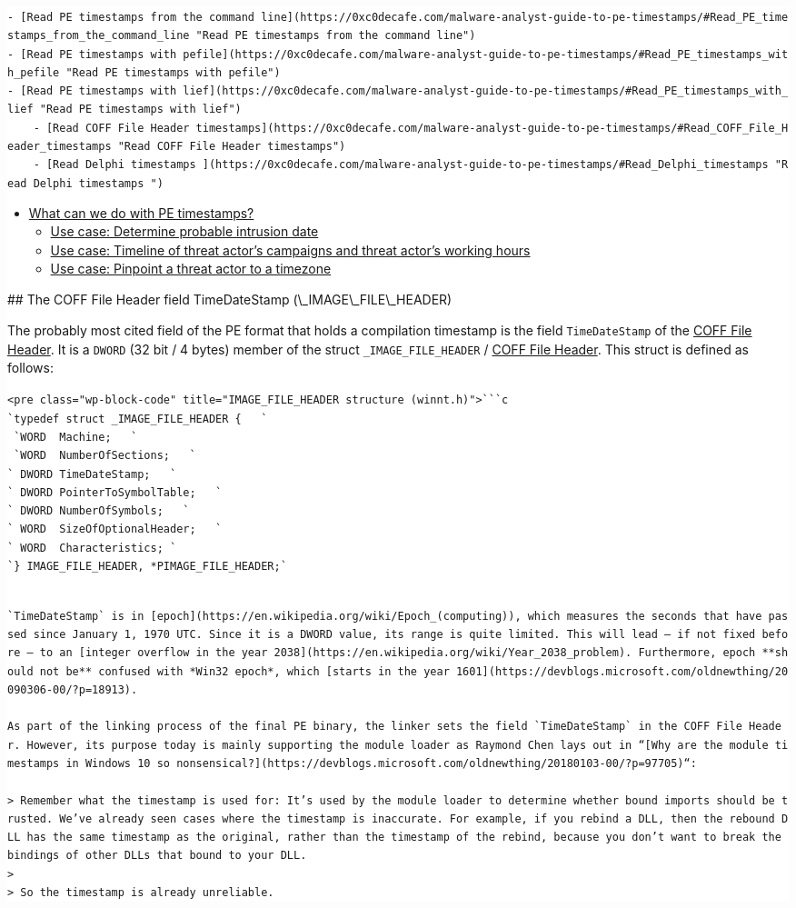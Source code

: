     - [Read PE timestamps from the command line](https://0xc0decafe.com/malware-analyst-guide-to-pe-timestamps/#Read_PE_timestamps_from_the_command_line "Read PE timestamps from the command line")
    - [Read PE timestamps with pefile](https://0xc0decafe.com/malware-analyst-guide-to-pe-timestamps/#Read_PE_timestamps_with_pefile "Read PE timestamps with pefile")
    - [Read PE timestamps with lief](https://0xc0decafe.com/malware-analyst-guide-to-pe-timestamps/#Read_PE_timestamps_with_lief "Read PE timestamps with lief")
        - [Read COFF File Header timestamps](https://0xc0decafe.com/malware-analyst-guide-to-pe-timestamps/#Read_COFF_File_Header_timestamps "Read COFF File Header timestamps")
        - [Read Delphi timestamps ](https://0xc0decafe.com/malware-analyst-guide-to-pe-timestamps/#Read_Delphi_timestamps "Read Delphi timestamps ")
- [What can we do with PE timestamps?](https://0xc0decafe.com/malware-analyst-guide-to-pe-timestamps/#What_can_we_do_with_PE_timestamps "What can we do with PE timestamps?")
    - [Use case: Determine probable intrusion date](https://0xc0decafe.com/malware-analyst-guide-to-pe-timestamps/#Use_case_Determine_probable_intrusion_date "Use case: Determine probable intrusion date")
    - [Use case: Timeline of threat actor’s campaigns and threat actor’s working hours](https://0xc0decafe.com/malware-analyst-guide-to-pe-timestamps/#Use_case_Timeline_of_threat_actors_campaigns_and_threat_actors_working_hours "Use case: Timeline of threat actor’s campaigns and threat actor’s working hours")
    - [Use case: Pinpoint a threat actor to a timezone](https://0xc0decafe.com/malware-analyst-guide-to-pe-timestamps/#Use_case_Pinpoint_a_threat_actor_to_a_timezone "Use case: Pinpoint a threat actor to a timezone")

</nav></div>## <span class="ez-toc-section" id="The_COFF_File_Header_field_TimeDateStamp_IMAGE_FILE_HEADER"></span>The COFF File Header field TimeDateStamp (\_IMAGE\_FILE\_HEADER)<span class="ez-toc-section-end"></span>

The probably most cited field of the PE format that holds a compilation timestamp is the field `TimeDateStamp` of the [COFF File Header](https://wiki.osdev.org/COFF#Microsoft_PE.2FCOFF). It is a `DWORD` (32 bit / 4 bytes) member of the struct `_IMAGE_FILE_HEADER` / [COFF File Header](https://wiki.osdev.org/COFF#Microsoft_PE.2FCOFF). This struct is defined as follows:

```
<pre class="wp-block-code" title="IMAGE_FILE_HEADER structure (winnt.h)">```c
`typedef struct _IMAGE_FILE_HEADER {   `
 `WORD  Machine;   `
 `WORD  NumberOfSections;   `
` DWORD TimeDateStamp;   `
` DWORD PointerToSymbolTable;   `
` DWORD NumberOfSymbols;   `
` WORD  SizeOfOptionalHeader;   `
` WORD  Characteristics; `
`} IMAGE_FILE_HEADER, *PIMAGE_FILE_HEADER;`
```
```

`TimeDateStamp` is in [epoch](https://en.wikipedia.org/wiki/Epoch_(computing)), which measures the seconds that have passed since January 1, 1970 UTC. Since it is a DWORD value, its range is quite limited. This will lead – if not fixed before – to an [integer overflow in the year 2038](https://en.wikipedia.org/wiki/Year_2038_problem). Furthermore, epoch **should not be** confused with *Win32 epoch*, which [starts in the year 1601](https://devblogs.microsoft.com/oldnewthing/20090306-00/?p=18913).

As part of the linking process of the final PE binary, the linker sets the field `TimeDateStamp` in the COFF File Header. However, its purpose today is mainly supporting the module loader as Raymond Chen lays out in “[Why are the module timestamps in Windows 10 so nonsensical?](https://devblogs.microsoft.com/oldnewthing/20180103-00/?p=97705)“:

> Remember what the timestamp is used for: It’s used by the module loader to determine whether bound imports should be trusted. We’ve already seen cases where the timestamp is inaccurate. For example, if you rebind a DLL, then the rebound DLL has the same timestamp as the original, rather than the timestamp of the rebind, because you don’t want to break the bindings of other DLLs that bound to your DLL.
> 
> So the timestamp is already unreliable.
```